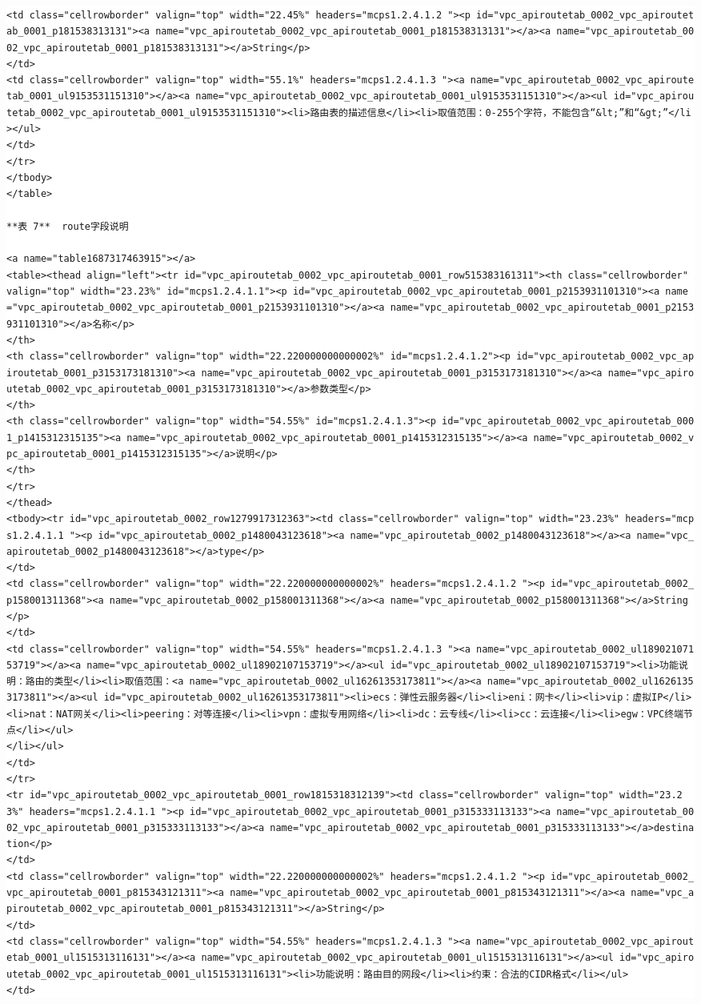     <td class="cellrowborder" valign="top" width="22.45%" headers="mcps1.2.4.1.2 "><p id="vpc_apiroutetab_0002_vpc_apiroutetab_0001_p181538313131"><a name="vpc_apiroutetab_0002_vpc_apiroutetab_0001_p181538313131"></a><a name="vpc_apiroutetab_0002_vpc_apiroutetab_0001_p181538313131"></a>String</p>
    </td>
    <td class="cellrowborder" valign="top" width="55.1%" headers="mcps1.2.4.1.3 "><a name="vpc_apiroutetab_0002_vpc_apiroutetab_0001_ul9153531151310"></a><a name="vpc_apiroutetab_0002_vpc_apiroutetab_0001_ul9153531151310"></a><ul id="vpc_apiroutetab_0002_vpc_apiroutetab_0001_ul9153531151310"><li>路由表的描述信息</li><li>取值范围：0-255个字符，不能包含“&lt;”和“&gt;”</li></ul>
    </td>
    </tr>
    </tbody>
    </table>

    **表 7**  route字段说明

    <a name="table1687317463915"></a>
    <table><thead align="left"><tr id="vpc_apiroutetab_0002_vpc_apiroutetab_0001_row515383161311"><th class="cellrowborder" valign="top" width="23.23%" id="mcps1.2.4.1.1"><p id="vpc_apiroutetab_0002_vpc_apiroutetab_0001_p2153931101310"><a name="vpc_apiroutetab_0002_vpc_apiroutetab_0001_p2153931101310"></a><a name="vpc_apiroutetab_0002_vpc_apiroutetab_0001_p2153931101310"></a>名称</p>
    </th>
    <th class="cellrowborder" valign="top" width="22.220000000000002%" id="mcps1.2.4.1.2"><p id="vpc_apiroutetab_0002_vpc_apiroutetab_0001_p3153173181310"><a name="vpc_apiroutetab_0002_vpc_apiroutetab_0001_p3153173181310"></a><a name="vpc_apiroutetab_0002_vpc_apiroutetab_0001_p3153173181310"></a>参数类型</p>
    </th>
    <th class="cellrowborder" valign="top" width="54.55%" id="mcps1.2.4.1.3"><p id="vpc_apiroutetab_0002_vpc_apiroutetab_0001_p1415312315135"><a name="vpc_apiroutetab_0002_vpc_apiroutetab_0001_p1415312315135"></a><a name="vpc_apiroutetab_0002_vpc_apiroutetab_0001_p1415312315135"></a>说明</p>
    </th>
    </tr>
    </thead>
    <tbody><tr id="vpc_apiroutetab_0002_row1279917312363"><td class="cellrowborder" valign="top" width="23.23%" headers="mcps1.2.4.1.1 "><p id="vpc_apiroutetab_0002_p1480043123618"><a name="vpc_apiroutetab_0002_p1480043123618"></a><a name="vpc_apiroutetab_0002_p1480043123618"></a>type</p>
    </td>
    <td class="cellrowborder" valign="top" width="22.220000000000002%" headers="mcps1.2.4.1.2 "><p id="vpc_apiroutetab_0002_p158001311368"><a name="vpc_apiroutetab_0002_p158001311368"></a><a name="vpc_apiroutetab_0002_p158001311368"></a>String</p>
    </td>
    <td class="cellrowborder" valign="top" width="54.55%" headers="mcps1.2.4.1.3 "><a name="vpc_apiroutetab_0002_ul18902107153719"></a><a name="vpc_apiroutetab_0002_ul18902107153719"></a><ul id="vpc_apiroutetab_0002_ul18902107153719"><li>功能说明：路由的类型</li><li>取值范围：<a name="vpc_apiroutetab_0002_ul16261353173811"></a><a name="vpc_apiroutetab_0002_ul16261353173811"></a><ul id="vpc_apiroutetab_0002_ul16261353173811"><li>ecs：弹性云服务器</li><li>eni：网卡</li><li>vip：虚拟IP</li><li>nat：NAT网关</li><li>peering：对等连接</li><li>vpn：虚拟专用网络</li><li>dc：云专线</li><li>cc：云连接</li><li>egw：VPC终端节点</li></ul>
    </li></ul>
    </td>
    </tr>
    <tr id="vpc_apiroutetab_0002_vpc_apiroutetab_0001_row1815318312139"><td class="cellrowborder" valign="top" width="23.23%" headers="mcps1.2.4.1.1 "><p id="vpc_apiroutetab_0002_vpc_apiroutetab_0001_p315333113133"><a name="vpc_apiroutetab_0002_vpc_apiroutetab_0001_p315333113133"></a><a name="vpc_apiroutetab_0002_vpc_apiroutetab_0001_p315333113133"></a>destination</p>
    </td>
    <td class="cellrowborder" valign="top" width="22.220000000000002%" headers="mcps1.2.4.1.2 "><p id="vpc_apiroutetab_0002_vpc_apiroutetab_0001_p815343121311"><a name="vpc_apiroutetab_0002_vpc_apiroutetab_0001_p815343121311"></a><a name="vpc_apiroutetab_0002_vpc_apiroutetab_0001_p815343121311"></a>String</p>
    </td>
    <td class="cellrowborder" valign="top" width="54.55%" headers="mcps1.2.4.1.3 "><a name="vpc_apiroutetab_0002_vpc_apiroutetab_0001_ul1515313116131"></a><a name="vpc_apiroutetab_0002_vpc_apiroutetab_0001_ul1515313116131"></a><ul id="vpc_apiroutetab_0002_vpc_apiroutetab_0001_ul1515313116131"><li>功能说明：路由目的网段</li><li>约束：合法的CIDR格式</li></ul>
    </td>